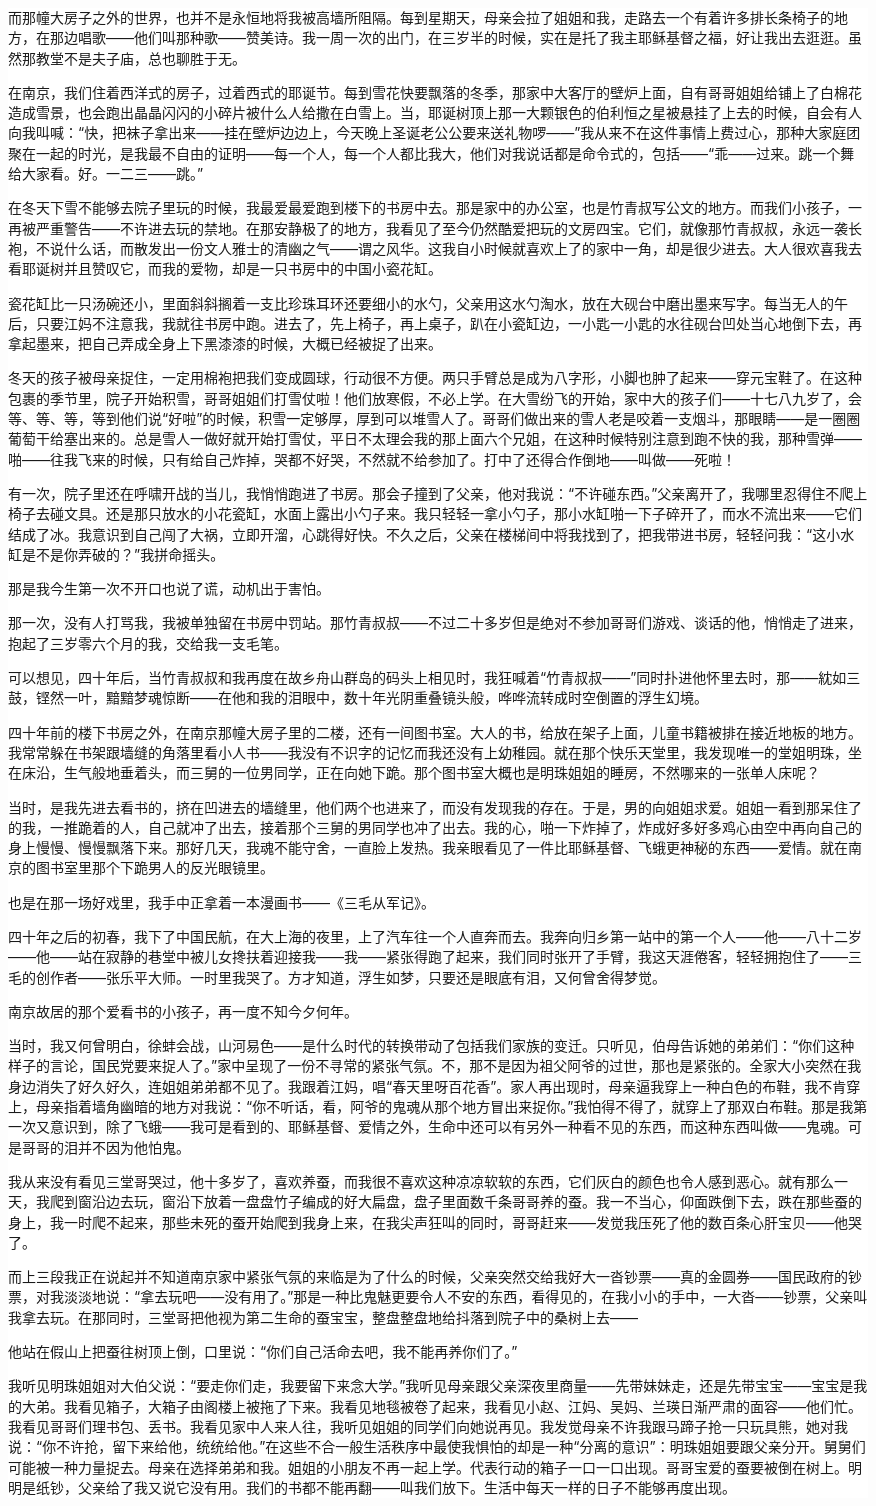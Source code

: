 而那幢大房子之外的世界，也并不是永恒地将我被高墙所阻隔。每到星期天，母亲会拉了姐姐和我，走路去一个有着许多排长条椅子的地方，在那边唱歌——他们叫那种歌——赞美诗。我一周一次的出门，在三岁半的时候，实在是托了我主耶稣基督之福，好让我出去逛逛。虽然那教堂不是夫子庙，总也聊胜于无。

在南京，我们住着西洋式的房子，过着西式的耶诞节。每到雪花快要飘落的冬季，那家中大客厅的壁炉上面，自有哥哥姐姐给铺上了白棉花造成雪景，也会跑出晶晶闪闪的小碎片被什么人给撒在白雪上。当，耶诞树顶上那一大颗银色的伯利恒之星被悬挂了上去的时候，自会有人向我叫喊：“快，把袜子拿出来——挂在壁炉边边上，今天晚上圣诞老公公要来送礼物啰——”我从来不在这件事情上费过心，那种大家庭团聚在一起的时光，是我最不自由的证明——每一个人，每一个人都比我大，他们对我说话都是命令式的，包括——“乖——过来。跳一个舞给大家看。好。一二三——跳。”

在冬天下雪不能够去院子里玩的时候，我最爱最爱跑到楼下的书房中去。那是家中的办公室，也是竹青叔写公文的地方。而我们小孩子，一再被严重警告——不许进去玩的禁地。在那安静极了的地方，我看见了至今仍然酷爱把玩的文房四宝。它们，就像那竹青叔叔，永远一袭长袍，不说什么话，而散发出一份文人雅士的清幽之气——谓之风华。这我自小时候就喜欢上了的家中一角，却是很少进去。大人很欢喜我去看耶诞树并且赞叹它，而我的爱物，却是一只书房中的中国小瓷花缸。

瓷花缸比一只汤碗还小，里面斜斜搁着一支比珍珠耳环还要细小的水勺，父亲用这水勺淘水，放在大砚台中磨出墨来写字。每当无人的午后，只要江妈不注意我，我就往书房中跑。进去了，先上椅子，再上桌子，趴在小瓷缸边，一小匙一小匙的水往砚台凹处当心地倒下去，再拿起墨来，把自己弄成全身上下黑漆漆的时候，大概已经被捉了出来。

冬天的孩子被母亲捉住，一定用棉袍把我们变成圆球，行动很不方便。两只手臂总是成为八字形，小脚也肿了起来——穿元宝鞋了。在这种包裹的季节里，院子开始积雪，哥哥姐姐们打雪仗啦！他们放寒假，不必上学。在大雪纷飞的开始，家中大的孩子们——十七八九岁了，会等、等、等，等到他们说“好啦”的时候，积雪一定够厚，厚到可以堆雪人了。哥哥们做出来的雪人老是咬着一支烟斗，那眼睛——是一圈圈葡萄干给塞出来的。总是雪人一做好就开始打雪仗，平日不太理会我的那上面六个兄姐，在这种时候特别注意到跑不快的我，那种雪弹——啪——往我飞来的时候，只有给自己炸掉，哭都不好哭，不然就不给参加了。打中了还得合作倒地——叫做——死啦！

有一次，院子里还在呼啸开战的当儿，我悄悄跑进了书房。那会子撞到了父亲，他对我说：“不许碰东西。”父亲离开了，我哪里忍得住不爬上椅子去碰文具。还是那只放水的小花瓷缸，水面上露出小勺子来。我只轻轻一拿小勺子，那小水缸啪一下子碎开了，而水不流出来——它们结成了冰。我意识到自己闯了大祸，立即开溜，心跳得好快。不久之后，父亲在楼梯间中将我找到了，把我带进书房，轻轻问我：“这小水缸是不是你弄破的？”我拼命摇头。

那是我今生第一次不开口也说了谎，动机出于害怕。

那一次，没有人打骂我，我被单独留在书房中罚站。那竹青叔叔——不过二十多岁但是绝对不参加哥哥们游戏、谈话的他，悄悄走了进来，抱起了三岁零六个月的我，交给我一支毛笔。

可以想见，四十年后，当竹青叔叔和我再度在故乡舟山群岛的码头上相见时，我狂喊着“竹青叔叔——”同时扑进他怀里去时，那——紞如三鼓，铿然一叶，黯黯梦魂惊断——在他和我的泪眼中，数十年光阴重叠镜头般，哗哗流转成时空倒置的浮生幻境。

四十年前的楼下书房之外，在南京那幢大房子里的二楼，还有一间图书室。大人的书，给放在架子上面，儿童书籍被排在接近地板的地方。我常常躲在书架跟墙缝的角落里看小人书——我没有不识字的记忆而我还没有上幼稚园。就在那个快乐天堂里，我发现唯一的堂姐明珠，坐在床沿，生气般地垂着头，而三舅的一位男同学，正在向她下跪。那个图书室大概也是明珠姐姐的睡房，不然哪来的一张单人床呢？

当时，是我先进去看书的，挤在凹进去的墙缝里，他们两个也进来了，而没有发现我的存在。于是，男的向姐姐求爱。姐姐一看到那呆住了的我，一推跪着的人，自己就冲了出去，接着那个三舅的男同学也冲了出去。我的心，啪一下炸掉了，炸成好多好多鸡心由空中再向自己的身上慢慢、慢慢飘落下来。那好几天，我魂不能守舍，一直脸上发热。我亲眼看见了一件比耶稣基督、飞蛾更神秘的东西——爱情。就在南京的图书室里那个下跪男人的反光眼镜里。

也是在那一场好戏里，我手中正拿着一本漫画书——《三毛从军记》。

四十年之后的初春，我下了中国民航，在大上海的夜里，上了汽车往一个人直奔而去。我奔向归乡第一站中的第一个人——他——八十二岁——他——站在寂静的巷堂中被儿女搀扶着迎接我——我——紧张得跑了起来，我们同时张开了手臂，我这天涯倦客，轻轻拥抱住了——三毛的创作者——张乐平大师。一时里我哭了。方才知道，浮生如梦，只要还是眼底有泪，又何曾舍得梦觉。

南京故居的那个爱看书的小孩子，再一度不知今夕何年。

当时，我又何曾明白，徐蚌会战，山河易色——是什么时代的转换带动了包括我们家族的变迁。只听见，伯母告诉她的弟弟们：“你们这种样子的言论，国民党要来捉人了。”家中呈现了一份不寻常的紧张气氛。不，那不是因为祖父阿爷的过世，那也是紧张的。全家大小突然在我身边消失了好久好久，连姐姐弟弟都不见了。我跟着江妈，唱“春天里呀百花香”。家人再出现时，母亲逼我穿上一种白色的布鞋，我不肯穿上，母亲指着墙角幽暗的地方对我说：“你不听话，看，阿爷的鬼魂从那个地方冒出来捉你。”我怕得不得了，就穿上了那双白布鞋。那是我第一次又意识到，除了飞蛾——我可是看到的、耶稣基督、爱情之外，生命中还可以有另外一种看不见的东西，而这种东西叫做——鬼魂。可是哥哥的泪并不因为他怕鬼。

我从来没有看见三堂哥哭过，他十多岁了，喜欢养蚕，而我很不喜欢这种凉凉软软的东西，它们灰白的颜色也令人感到恶心。就有那么一天，我爬到窗沿边去玩，窗沿下放着一盘盘竹子编成的好大扁盘，盘子里面数千条哥哥养的蚕。我一不当心，仰面跌倒下去，跌在那些蚕的身上，我一时爬不起来，那些未死的蚕开始爬到我身上来，在我尖声狂叫的同时，哥哥赶来——发觉我压死了他的数百条心肝宝贝——他哭了。

而上三段我正在说起并不知道南京家中紧张气氛的来临是为了什么的时候，父亲突然交给我好大一沓钞票——真的金圆券——国民政府的钞票，对我淡淡地说：“拿去玩吧——没有用了。”那是一种比鬼魅更要令人不安的东西，看得见的，在我小小的手中，一大沓——钞票，父亲叫我拿去玩。在那同时，三堂哥把他视为第二生命的蚕宝宝，整盘整盘地给抖落到院子中的桑树上去——

他站在假山上把蚕往树顶上倒，口里说：“你们自己活命去吧，我不能再养你们了。”

我听见明珠姐姐对大伯父说：“要走你们走，我要留下来念大学。”我听见母亲跟父亲深夜里商量——先带妹妹走，还是先带宝宝——宝宝是我的大弟。我看见箱子，大箱子由阁楼上被拖了下来。我看见地毯被卷了起来，我看见小赵、江妈、吴妈、兰瑛日渐严肃的面容——他们忙。我看见哥哥们理书包、丢书。我看见家中人来人往，我听见姐姐的同学们向她说再见。我发觉母亲不许我跟马蹄子抢一只玩具熊，她对我说：“你不许抢，留下来给他，统统给他。”在这些不合一般生活秩序中最使我惧怕的却是一种“分离的意识”：明珠姐姐要跟父亲分开。舅舅们可能被一种力量捉去。母亲在选择弟弟和我。姐姐的小朋友不再一起上学。代表行动的箱子一口一口出现。哥哥宝爱的蚕要被倒在树上。明明是纸钞，父亲给了我又说它没有用。我们的书都不能再翻——叫我们放下。生活中每天一样的日子不能够再度出现。
